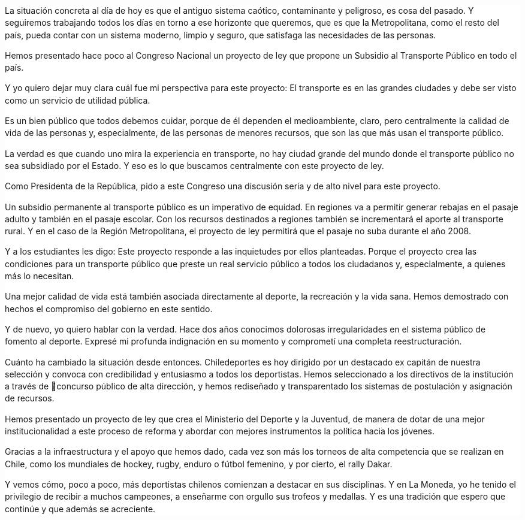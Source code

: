 La situación concreta al día de hoy es que el antiguo sistema caótico, contaminante y
peligroso, es cosa del pasado. Y seguiremos trabajando todos los días en torno a ese
horizonte que queremos, que es que la Metropolitana, como el resto del país, pueda
contar con un sistema moderno, limpio y seguro, que satisfaga las necesidades de las
personas.

Hemos presentado hace poco al Congreso Nacional un proyecto de ley que propone un
Subsidio al Transporte Público en todo el país.

Y yo quiero dejar muy clara cuál fue mi perspectiva para este proyecto: El transporte es
en las grandes ciudades y debe ser visto como un servicio de utilidad pública.

Es un bien público que todos debemos cuidar, porque de él dependen el medioambiente,
claro, pero centralmente la calidad de vida de las personas y, especialmente, de las
personas de menores recursos, que son las que más usan el transporte público.

La verdad es que cuando uno mira la experiencia en transporte, no hay ciudad grande
del mundo donde el transporte público no sea subsidiado por el Estado. Y eso es lo que
buscamos centralmente con este proyecto de ley.

Como Presidenta de la República, pido a este Congreso una discusión seria y de alto
nivel para este proyecto.

Un subsidio permanente al transporte público es un imperativo de equidad. En regiones
va a permitir generar rebajas en el pasaje adulto y también en el pasaje escolar. Con los
recursos destinados a regiones también se incrementará el aporte al transporte rural. Y
en el caso de la Región Metropolitana, el proyecto de ley permitirá que el pasaje no
suba durante el año 2008.

Y a los estudiantes les digo: Este proyecto responde a las inquietudes por ellos
planteadas. Porque el proyecto crea las condiciones para un transporte público que
preste un real servicio público a todos los ciudadanos y, especialmente, a quienes más lo
necesitan.

Una mejor calidad de vida está también asociada directamente al deporte, la recreación
y la vida sana. Hemos demostrado con hechos el compromiso del gobierno en este
sentido.

Y de nuevo, yo quiero hablar con la verdad. Hace dos años conocimos dolorosas
irregularidades en el sistema público de fomento al deporte. Expresé mi profunda
indignación en su momento y comprometí una completa reestructuración.

Cuánto ha cambiado la situación desde entonces. Chiledeportes es hoy dirigido por un
destacado ex capitán de nuestra selección y convoca con credibilidad y entusiasmo a
todos los deportistas. Hemos seleccionado a los directivos de la institución a través de
concurso público de alta dirección, y hemos rediseñado y transparentado los sistemas de
postulación y asignación de recursos.

Hemos presentado un proyecto de ley que crea el Ministerio del Deporte y la Juventud,
de manera de dotar de una mejor institucionalidad a este proceso de reforma y abordar
con mejores instrumentos la política hacia los jóvenes.

Gracias a la infraestructura y el apoyo que hemos dado, cada vez son más los torneos de
alta competencia que se realizan en Chile, como los mundiales de hockey, rugby,
enduro o fútbol femenino, y por cierto, el rally Dakar.

Y vemos cómo, poco a poco, más deportistas chilenos comienzan a destacar en sus
disciplinas. Y en La Moneda, yo he tenido el privilegio de recibir a muchos campeones,
a enseñarme con orgullo sus trofeos y medallas. Y es una tradición que espero que
continúe y que además se acreciente.
